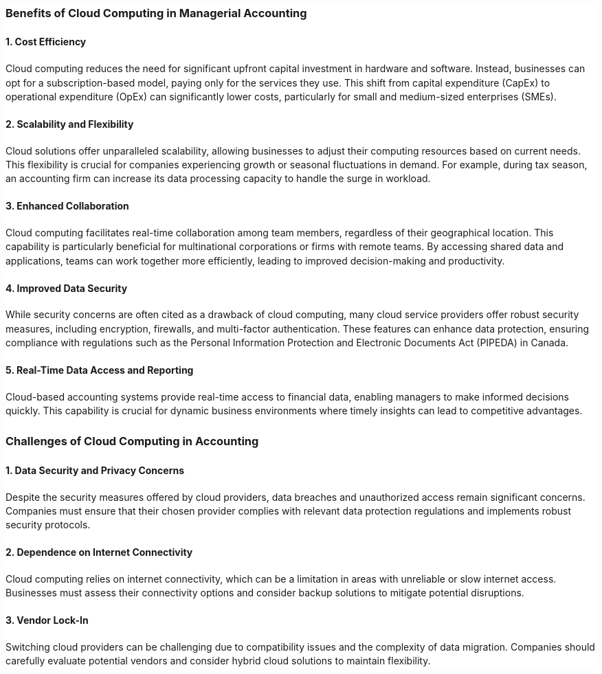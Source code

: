 ### Benefits of Cloud Computing in Managerial Accounting

#### 1. Cost Efficiency

Cloud computing reduces the need for significant upfront capital investment in hardware and software. Instead, businesses can opt for a subscription-based model, paying only for the services they use. This shift from capital expenditure (CapEx) to operational expenditure (OpEx) can significantly lower costs, particularly for small and medium-sized enterprises (SMEs).

#### 2. Scalability and Flexibility

Cloud solutions offer unparalleled scalability, allowing businesses to adjust their computing resources based on current needs. This flexibility is crucial for companies experiencing growth or seasonal fluctuations in demand. For example, during tax season, an accounting firm can increase its data processing capacity to handle the surge in workload.

#### 3. Enhanced Collaboration

Cloud computing facilitates real-time collaboration among team members, regardless of their geographical location. This capability is particularly beneficial for multinational corporations or firms with remote teams. By accessing shared data and applications, teams can work together more efficiently, leading to improved decision-making and productivity.

#### 4. Improved Data Security

While security concerns are often cited as a drawback of cloud computing, many cloud service providers offer robust security measures, including encryption, firewalls, and multi-factor authentication. These features can enhance data protection, ensuring compliance with regulations such as the Personal Information Protection and Electronic Documents Act (PIPEDA) in Canada.

#### 5. Real-Time Data Access and Reporting

Cloud-based accounting systems provide real-time access to financial data, enabling managers to make informed decisions quickly. This capability is crucial for dynamic business environments where timely insights can lead to competitive advantages.

### Challenges of Cloud Computing in Accounting

#### 1. Data Security and Privacy Concerns

Despite the security measures offered by cloud providers, data breaches and unauthorized access remain significant concerns. Companies must ensure that their chosen provider complies with relevant data protection regulations and implements robust security protocols.

#### 2. Dependence on Internet Connectivity

Cloud computing relies on internet connectivity, which can be a limitation in areas with unreliable or slow internet access. Businesses must assess their connectivity options and consider backup solutions to mitigate potential disruptions.

#### 3. Vendor Lock-In

Switching cloud providers can be challenging due to compatibility issues and the complexity of data migration. Companies should carefully evaluate potential vendors and consider hybrid cloud solutions to maintain flexibility.
